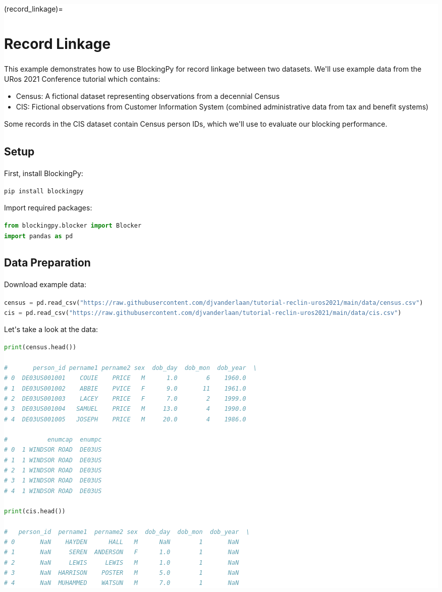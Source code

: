 (record_linkage)=
# Record Linkage

This example demonstrates how to use BlockingPy for record linkage between two datasets. We'll use example data from the URos 2021 Conference tutorial which contains:

- Census: A fictional dataset representing observations from a decennial Census
- CIS: Fictional observations from Customer Information System (combined administrative data from tax and benefit systems)

Some records in the CIS dataset contain Census person IDs, which we'll use to evaluate our blocking performance.

## Setup

First, install BlockingPy:

```bash
pip install blockingpy
```

Import required packages:

```python
from blockingpy.blocker import Blocker
import pandas as pd
```

## Data Preparation

Download example data:

```python
census = pd.read_csv("https://raw.githubusercontent.com/djvanderlaan/tutorial-reclin-uros2021/main/data/census.csv")
cis = pd.read_csv("https://raw.githubusercontent.com/djvanderlaan/tutorial-reclin-uros2021/main/data/cis.csv")
```

Let's take a look at the data:

```python
print(census.head())

#       person_id pername1 pername2 sex  dob_day  dob_mon  dob_year  \
# 0  DE03US001001    COUIE    PRICE   M      1.0        6    1960.0   
# 1  DE03US001002    ABBIE    PVICE   F      9.0       11    1961.0   
# 2  DE03US001003    LACEY    PRICE   F      7.0        2    1999.0   
# 3  DE03US001004   SAMUEL    PRICE   M     13.0        4    1990.0   
# 4  DE03US001005   JOSEPH    PRICE   M     20.0        4    1986.0   

#           enumcap  enumpc  
# 0  1 WINDSOR ROAD  DE03US  
# 1  1 WINDSOR ROAD  DE03US  
# 2  1 WINDSOR ROAD  DE03US  
# 3  1 WINDSOR ROAD  DE03US  
# 4  1 WINDSOR ROAD  DE03US

print(cis.head())

#   person_id  pername1  pername2 sex  dob_day  dob_mon  dob_year  \
# 0       NaN    HAYDEN      HALL   M      NaN        1       NaN   
# 1       NaN     SEREN  ANDERSON   F      1.0        1       NaN   
# 2       NaN     LEWIS     LEWIS   M      1.0        1       NaN   
# 3       NaN  HARRISON    POSTER   M      5.0        1       NaN   
# 4       NaN  MUHAMMED    WATSUN   M      7.0        1       NaN   

```